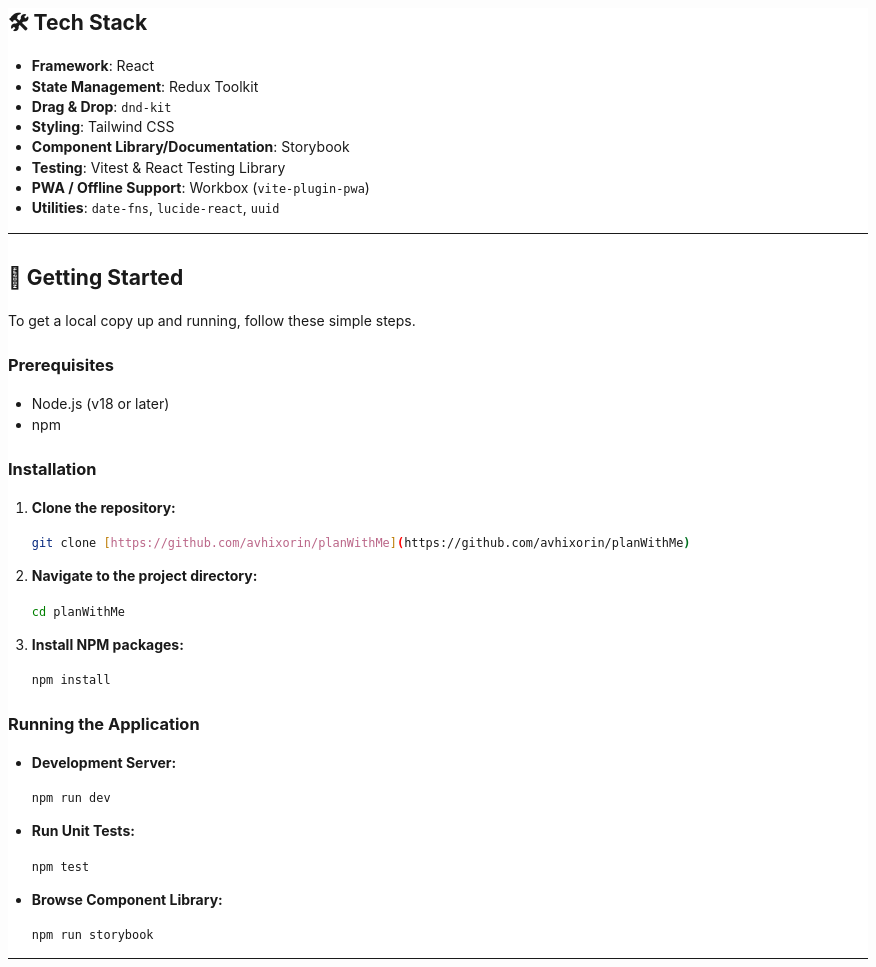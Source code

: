 
## 🛠️ Tech Stack

-   **Framework**: React
-   **State Management**: Redux Toolkit
-   **Drag & Drop**: `dnd-kit`
-   **Styling**: Tailwind CSS
-   **Component Library/Documentation**: Storybook
-   **Testing**: Vitest & React Testing Library
-   **PWA / Offline Support**: Workbox (`vite-plugin-pwa`)
-   **Utilities**: `date-fns`, `lucide-react`, `uuid`

---

## 🚀 Getting Started

To get a local copy up and running, follow these simple steps.

### Prerequisites

-   Node.js (v18 or later)
-   npm

### Installation

1.  **Clone the repository:**
    ```sh
    git clone [https://github.com/avhixorin/planWithMe](https://github.com/avhixorin/planWithMe)
    ```
2.  **Navigate to the project directory:**
    ```sh
    cd planWithMe
    ```
3.  **Install NPM packages:**
    ```sh
    npm install
    ```

### Running the Application

-   **Development Server:**
    ```sh
    npm run dev
    ```
-   **Run Unit Tests:**
    ```sh
    npm test
    ```
-   **Browse Component Library:**
    ```sh
    npm run storybook
    ```

---